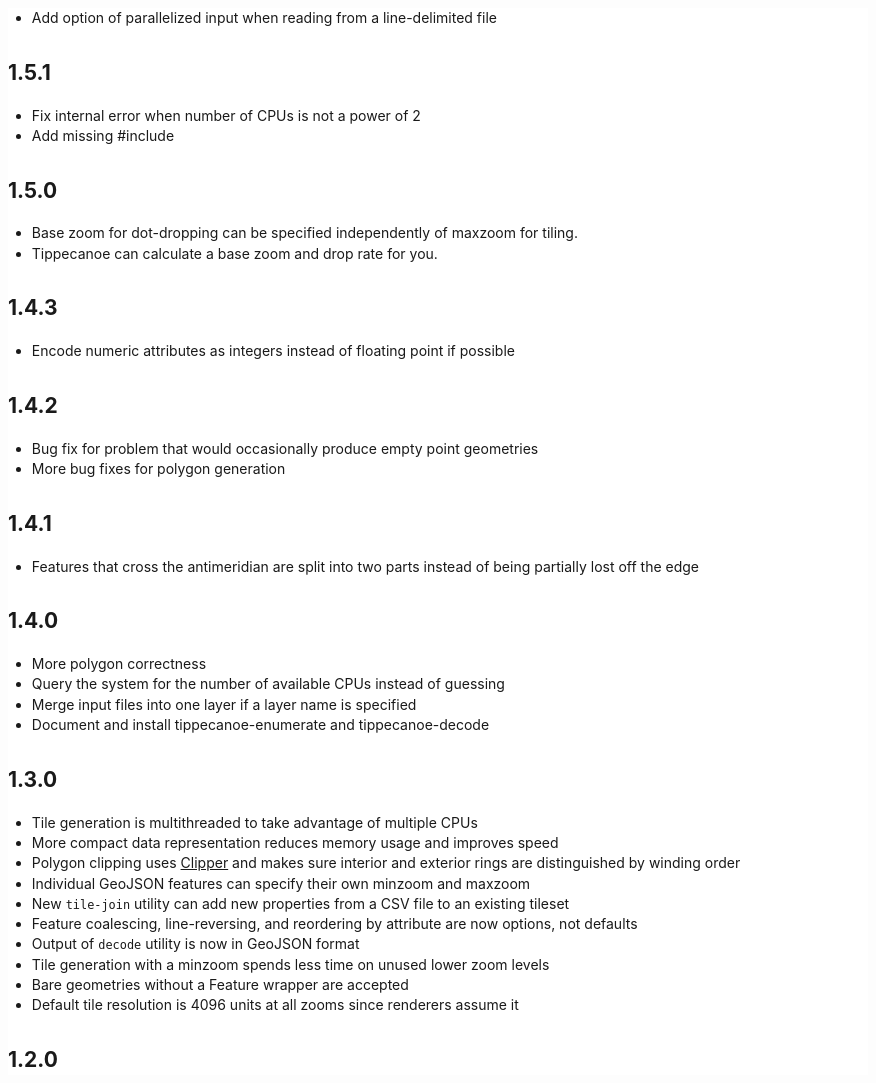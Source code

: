 * Add option of parallelized input when reading from a line-delimited file

## 1.5.1

* Fix internal error when number of CPUs is not a power of 2
* Add missing #include

## 1.5.0

* Base zoom for dot-dropping can be specified independently of
  maxzoom for tiling.
* Tippecanoe can calculate a base zoom and drop rate for you.

## 1.4.3

* Encode numeric attributes as integers instead of floating point if possible

## 1.4.2

* Bug fix for problem that would occasionally produce empty point geometries
* More bug fixes for polygon generation

## 1.4.1

* Features that cross the antimeridian are split into two parts instead
  of being partially lost off the edge

## 1.4.0

* More polygon correctness
* Query the system for the number of available CPUs instead of guessing
* Merge input files into one layer if a layer name is specified
* Document and install tippecanoe-enumerate and tippecanoe-decode

## 1.3.0

* Tile generation is multithreaded to take advantage of multiple CPUs
* More compact data representation reduces memory usage and improves speed
* Polygon clipping uses [Clipper](http://www.angusj.com/delphi/clipper/documentation/Docs/_Body.htm)
  and makes sure interior and exterior rings are distinguished by winding order
* Individual GeoJSON features can specify their own minzoom and maxzoom
* New `tile-join` utility can add new properties from a CSV file to an existing tileset
* Feature coalescing, line-reversing, and reordering by attribute are now options, not defaults
* Output of `decode` utility is now in GeoJSON format
* Tile generation with a minzoom spends less time on unused lower zoom levels
* Bare geometries without a Feature wrapper are accepted
* Default tile resolution is 4096 units at all zooms since renderers assume it

## 1.2.0
